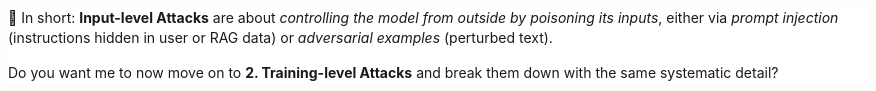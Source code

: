 
📌 In short: **Input-level Attacks** are about *controlling the model from outside by poisoning its inputs*, either via *prompt injection* (instructions hidden in user or RAG data) or *adversarial examples* (perturbed text).

Do you want me to now move on to **2. Training-level Attacks** and break them down with the same systematic detail?
